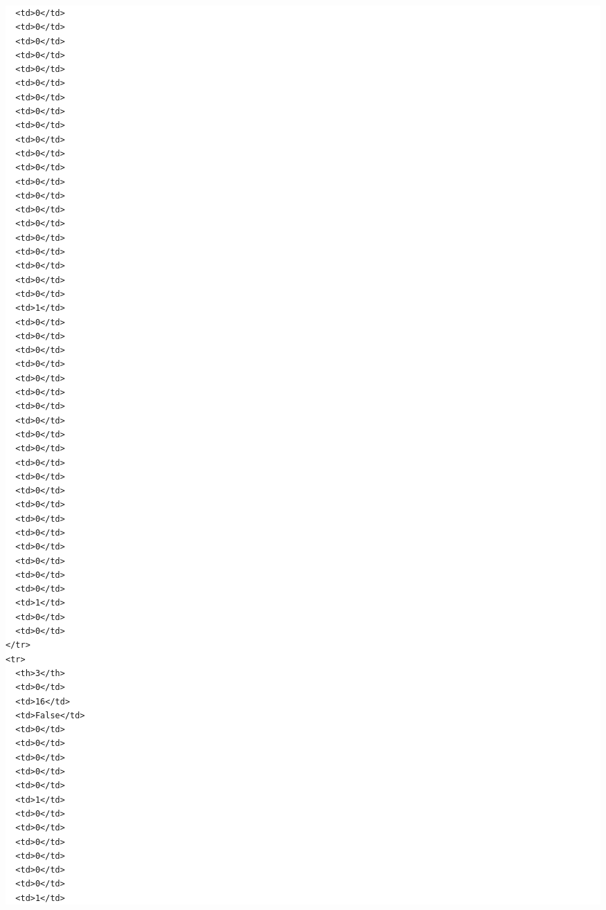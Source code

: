       <td>0</td>
      <td>0</td>
      <td>0</td>
      <td>0</td>
      <td>0</td>
      <td>0</td>
      <td>0</td>
      <td>0</td>
      <td>0</td>
      <td>0</td>
      <td>0</td>
      <td>0</td>
      <td>0</td>
      <td>0</td>
      <td>0</td>
      <td>0</td>
      <td>0</td>
      <td>0</td>
      <td>0</td>
      <td>0</td>
      <td>0</td>
      <td>1</td>
      <td>0</td>
      <td>0</td>
      <td>0</td>
      <td>0</td>
      <td>0</td>
      <td>0</td>
      <td>0</td>
      <td>0</td>
      <td>0</td>
      <td>0</td>
      <td>0</td>
      <td>0</td>
      <td>0</td>
      <td>0</td>
      <td>0</td>
      <td>0</td>
      <td>0</td>
      <td>0</td>
      <td>0</td>
      <td>0</td>
      <td>1</td>
      <td>0</td>
      <td>0</td>
    </tr>
    <tr>
      <th>3</th>
      <td>0</td>
      <td>16</td>
      <td>False</td>
      <td>0</td>
      <td>0</td>
      <td>0</td>
      <td>0</td>
      <td>0</td>
      <td>1</td>
      <td>0</td>
      <td>0</td>
      <td>0</td>
      <td>0</td>
      <td>0</td>
      <td>0</td>
      <td>1</td>